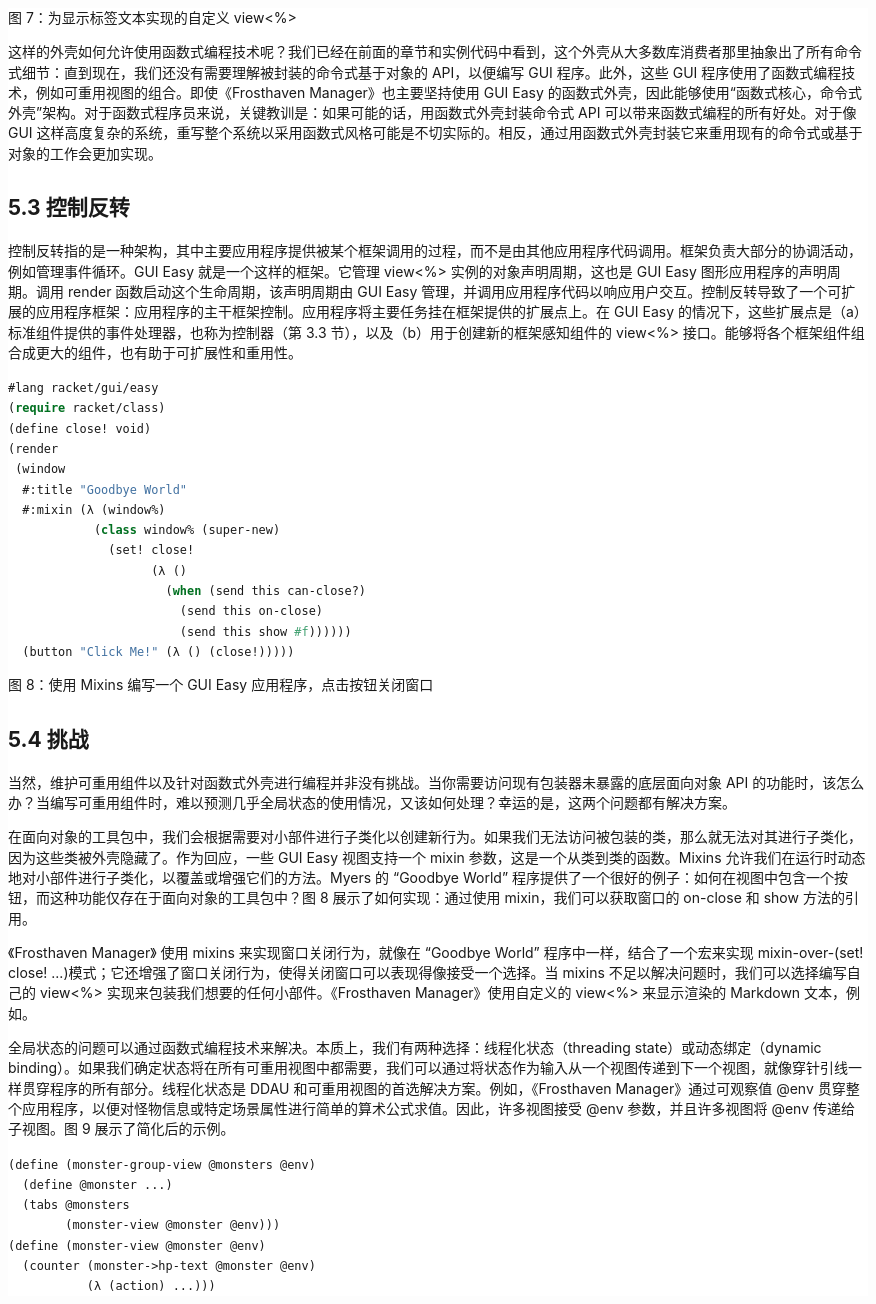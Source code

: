图 7：为显示标签文本实现的自定义 view<%>

这样的外壳如何允许使用函数式编程技术呢？我们已经在前面的章节和实例代码中看到，这个外壳从大多数库消费者那里抽象出了所有命令式细节：直到现在，我们还没有需要理解被封装的命令式基于对象的 API，以便编写 GUI 程序。此外，这些 GUI 程序使用了函数式编程技术，例如可重用视图的组合。即使《Frosthaven Manager》也主要坚持使用 GUI Easy 的函数式外壳，因此能够使用“函数式核心，命令式外壳”架构。对于函数式程序员来说，关键教训是：如果可能的话，用函数式外壳封装命令式 API 可以带来函数式编程的所有好处。对于像 GUI 这样高度复杂的系统，重写整个系统以采用函数式风格可能是不切实际的。相反，通过用函数式外壳封装它来重用现有的命令式或基于对象的工作会更加实现。

## 5.3 控制反转

控制反转指的是一种架构，其中主要应用程序提供被某个框架调用的过程，而不是由其他应用程序代码调用。框架负责大部分的协调活动，例如管理事件循环。GUI Easy 就是一个这样的框架。它管理 view<%> 实例的对象声明周期，这也是 GUI Easy 图形应用程序的声明周期。调用 render 函数启动这个生命周期，该声明周期由 GUI Easy 管理，并调用应用程序代码以响应用户交互。控制反转导致了一个可扩展的应用程序框架：应用程序的主干框架控制。应用程序将主要任务挂在框架提供的扩展点上。在 GUI Easy 的情况下，这些扩展点是（a）标准组件提供的事件处理器，也称为控制器（第 3.3 节），以及（b）用于创建新的框架感知组件的 view<%> 接口。能够将各个框架组件组合成更大的组件，也有助于可扩展性和重用性。

``` lisp
#lang racket/gui/easy
(require racket/class)
(define close! void)
(render
 (window
  #:title "Goodbye World"
  #:mixin (λ (window%)
            (class window% (super-new)
              (set! close!
                    (λ ()
                      (when (send this can-close?)
                        (send this on-close)
                        (send this show #f))))))
  (button "Click Me!" (λ () (close!)))))
```

图 8：使用 Mixins 编写一个 GUI Easy 应用程序，点击按钮关闭窗口

## 5.4 挑战

当然，维护可重用组件以及针对函数式外壳进行编程并非没有挑战。当你需要访问现有包装器未暴露的底层面向对象 API 的功能时，该怎么办？当编写可重用组件时，难以预测几乎全局状态的使用情况，又该如何处理？幸运的是，这两个问题都有解决方案。

在面向对象的工具包中，我们会根据需要对小部件进行子类化以创建新行为。如果我们无法访问被包装的类，那么就无法对其进行子类化，因为这些类被外壳隐藏了。作为回应，一些 GUI Easy 视图支持一个 mixin 参数，这是一个从类到类的函数。Mixins 允许我们在运行时动态地对小部件进行子类化，以覆盖或增强它们的方法。Myers 的 “Goodbye World” 程序提供了一个很好的例子：如何在视图中包含一个按钮，而这种功能仅存在于面向对象的工具包中？图 8 展示了如何实现：通过使用 mixin，我们可以获取窗口的 on-close 和 show 方法的引用。

《Frosthaven Manager》 使用 mixins 来实现窗口关闭行为，就像在 “Goodbye World” 程序中一样，结合了一个宏来实现 mixin-over-(set! close! ...)模式；它还增强了窗口关闭行为，使得关闭窗口可以表现得像接受一个选择。当 mixins 不足以解决问题时，我们可以选择编写自己的 view<%> 实现来包装我们想要的任何小部件。《Frosthaven Manager》使用自定义的 view<%> 来显示渲染的 Markdown 文本，例如。

全局状态的问题可以通过函数式编程技术来解决。本质上，我们有两种选择：线程化状态（threading state）或动态绑定（dynamic binding）。如果我们确定状态将在所有可重用视图中都需要，我们可以通过将状态作为输入从一个视图传递到下一个视图，就像穿针引线一样贯穿程序的所有部分。线程化状态是 DDAU 和可重用视图的首选解决方案。例如，《Frosthaven Manager》通过可观察值 @env 贯穿整个应用程序，以便对怪物信息或特定场景属性进行简单的算术公式求值。因此，许多视图接受 @env 参数，并且许多视图将 @env 传递给子视图。图 9 展示了简化后的示例。

``` lisp
(define (monster-group-view @monsters @env)
  (define @monster ...)
  (tabs @monsters
        (monster-view @monster @env)))
(define (monster-view @monster @env)
  (counter (monster->hp-text @monster @env)
           (λ (action) ...)))
```
